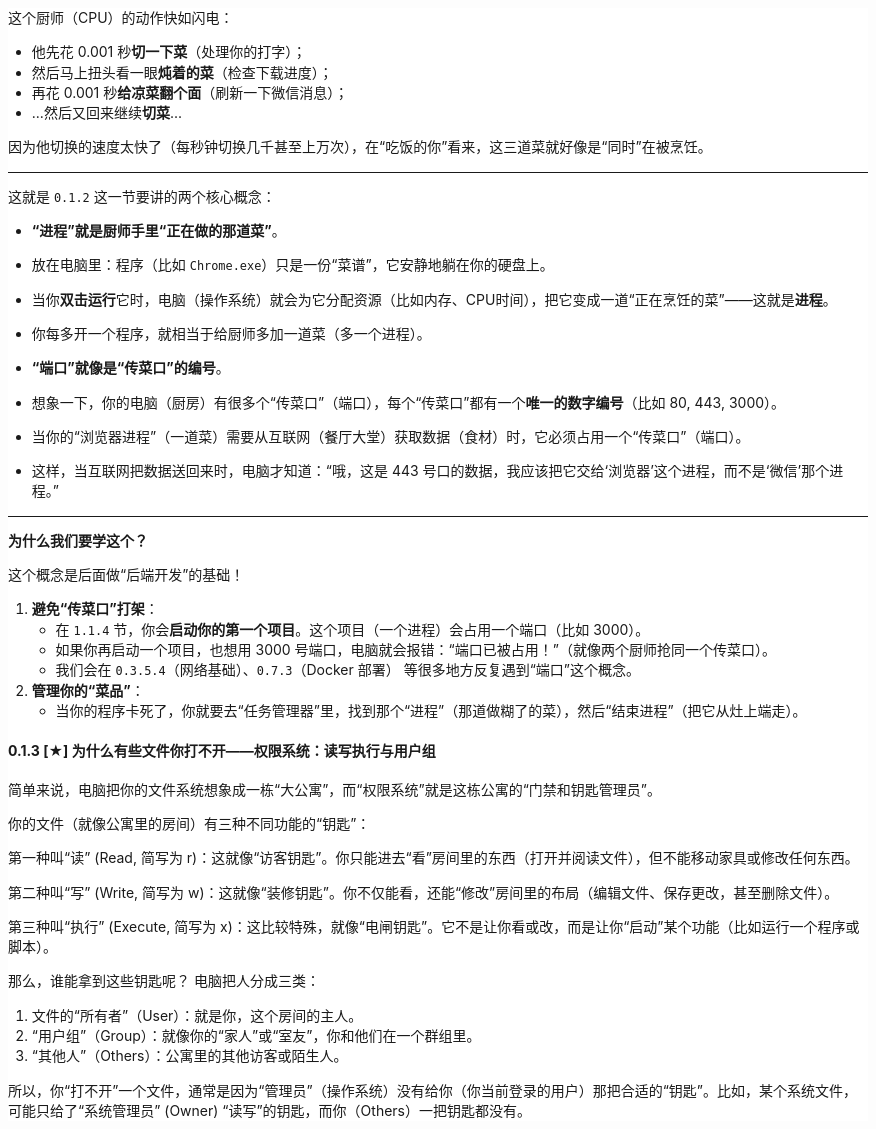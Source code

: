 这个厨师（CPU）的动作快如闪电：

- 他先花 0.001 秒**切一下菜**（处理你的打字）；
- 然后马上扭头看一眼**炖着的菜**（检查下载进度）；
- 再花 0.001 秒**给凉菜翻个面**（刷新一下微信消息）；
- ...然后又回来继续**切菜**...

因为他切换的速度太快了（每秒钟切换几千甚至上万次），在“吃饭的你”看来，这三道菜就好像是“同时”在被烹饪。

------

这就是 `0.1.2` 这一节要讲的两个核心概念：



- **“进程”就是厨师手里“正在做的那道菜”**。
- 放在电脑里：程序（比如 `Chrome.exe`）只是一份“菜谱”，它安静地躺在你的硬盘上。
- 当你**双击运行**它时，电脑（操作系统）就会为它分配资源（比如内存、CPU时间），把它变成一道“正在烹饪的菜”——这就是**进程**。
- 你每多开一个程序，就相当于给厨师多加一道菜（多一个进程）。



- **“端口”就像是“传菜口”的编号**。
- 想象一下，你的电脑（厨房）有很多个“传菜口”（端口），每个“传菜口”都有一个**唯一的数字编号**（比如 80, 443, 3000）。
- 当你的“浏览器进程”（一道菜）需要从互联网（餐厅大堂）获取数据（食材）时，它必须占用一个“传菜口”（端口）。
- 这样，当互联网把数据送回来时，电脑才知道：“哦，这是 443 号口的数据，我应该把它交给‘浏览器’这个进程，而不是‘微信’那个进程。”

------

**为什么我们要学这个？**

这个概念是后面做“后端开发”的基础！

1. **避免“传菜口”打架**：
   - 在 `1.1.4` 节，你会**启动你的第一个项目**。这个项目（一个进程）会占用一个端口（比如 3000）。
   - 如果你再启动一个项目，也想用 3000 号端口，电脑就会报错：“端口已被占用！”（就像两个厨师抢同一个传菜口）。
   - 我们会在 `0.3.5.4`（网络基础）、`0.7.3`（Docker 部署） 等很多地方反复遇到“端口”这个概念。
2. **管理你的“菜品”**：
   - 当你的程序卡死了，你就要去“任务管理器”里，找到那个“进程”（那道做糊了的菜），然后“结束进程”（把它从灶上端走）。

#### 0.1.3 [★] 为什么有些文件你打不开——权限系统：读写执行与用户组

简单来说，电脑把你的文件系统想象成一栋“大公寓”，而“权限系统”就是这栋公寓的“门禁和钥匙管理员”。

你的文件（就像公寓里的房间）有三种不同功能的“钥匙”：

第一种叫“读” (Read, 简写为 r)：这就像“访客钥匙”。你只能进去“看”房间里的东西（打开并阅读文件），但不能移动家具或修改任何东西。

第二种叫“写” (Write, 简写为 w)：这就像“装修钥匙”。你不仅能看，还能“修改”房间里的布局（编辑文件、保存更改，甚至删除文件）。

第三种叫“执行” (Execute, 简写为 x)：这比较特殊，就像“电闸钥匙”。它不是让你看或改，而是让你“启动”某个功能（比如运行一个程序或脚本）。

那么，谁能拿到这些钥匙呢？ 电脑把人分成三类：

1. 文件的“所有者”（User）：就是你，这个房间的主人。
2. “用户组”（Group）：就像你的“家人”或“室友”，你和他们在一个群组里。
3. “其他人”（Others）：公寓里的其他访客或陌生人。

所以，你“打不开”一个文件，通常是因为“管理员”（操作系统）没有给你（你当前登录的用户）那把合适的“钥匙”。比如，某个系统文件，可能只给了“系统管理员” (Owner) “读写”的钥匙，而你（Others）一把钥匙都没有。
